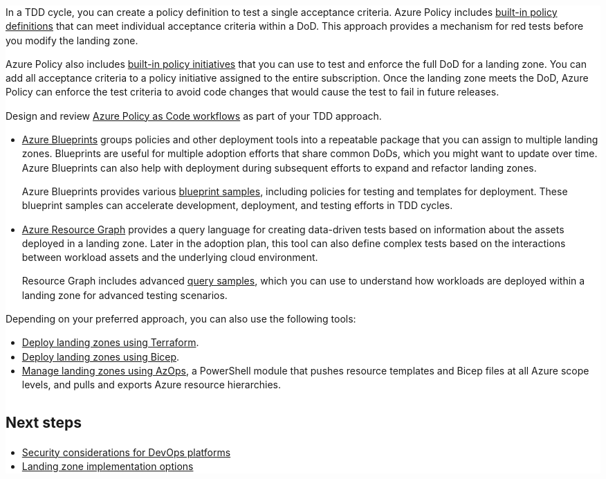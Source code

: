   In a TDD cycle, you can create a policy definition to test a single acceptance criteria. Azure Policy includes [built-in policy definitions](/azure/governance/policy/samples/built-in-policies) that can meet individual acceptance criteria within a DoD. This approach provides a mechanism for red tests before you modify the landing zone.

  Azure Policy also includes [built-in policy initiatives](/azure/governance/policy/samples/built-in-initiatives) that you can use to test and enforce the full DoD for a landing zone. You can add all acceptance criteria to a policy initiative assigned to the entire subscription. Once the landing zone meets the DoD, Azure Policy can enforce the test criteria to avoid code changes that would cause the test to fail in future releases.

  Design and review [Azure Policy as Code workflows](/azure/governance/policy/concepts/policy-as-code) as part of your TDD approach.

- [Azure Blueprints](/azure/governance/blueprints) groups policies and other deployment tools into a repeatable package that you can assign to multiple landing zones. Blueprints are useful for multiple adoption efforts that share common DoDs, which you might want to update over time. Azure Blueprints can also help with deployment during subsequent efforts to expand and refactor landing zones.

  Azure Blueprints provides various [blueprint samples](/azure/governance/blueprints/samples), including policies for testing and templates for deployment. These blueprint samples can accelerate development, deployment, and testing efforts in TDD cycles.

- [Azure Resource Graph](/azure/governance/resource-graph/overview) provides a query language for creating data-driven tests based on information about the assets deployed in a landing zone. Later in the adoption plan, this tool can also define complex tests based on the interactions between workload assets and the underlying cloud environment.

  Resource Graph includes advanced [query samples](/azure/governance/resource-graph/samples/advanced), which you can use to understand how workloads are deployed within a landing zone for advanced testing scenarios.

Depending on your preferred approach, you can also use the following tools:

- [Deploy landing zones using Terraform](../landing-zone/deploy-landing-zones-with-terraform.md).
- [Deploy landing zones using Bicep](https://github.com/Azure/ALZ-Bicep).
- [Manage landing zones using AzOps](https://github.com/Azure/AzOps), a PowerShell module that pushes resource templates and Bicep files at all Azure scope levels, and pulls and exports Azure resource hierarchies.

## Next steps

- [Security considerations for DevOps platforms](./security-considerations-overview.md)
- [Landing zone implementation options](../landing-zone/implementation-options.md)
